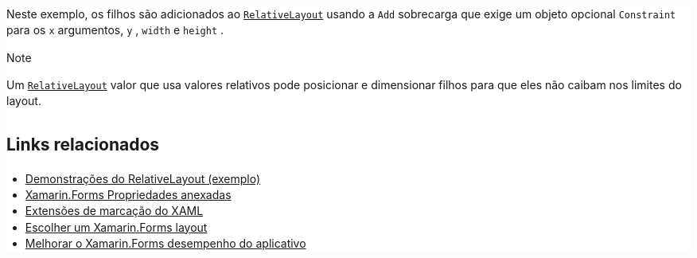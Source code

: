 Neste exemplo, os filhos são adicionados ao [`RelativeLayout`](xref:Xamarin.Forms.RelativeLayout) usando a `Add` sobrecarga que exige um objeto opcional `Constraint` para os `x` argumentos, `y` , `width` e `height` .

> [!NOTE]
> Um [`RelativeLayout`](xref:Xamarin.Forms.RelativeLayout) valor que usa valores relativos pode posicionar e dimensionar filhos para que eles não caibam nos limites do layout.

## <a name="related-links"></a>Links relacionados

- [Demonstrações do RelativeLayout (exemplo)](/samples/xamarin/xamarin-forms-samples/userinterface-relativelayoutdemos)
- [Xamarin.Forms Propriedades anexadas](~/xamarin-forms/xaml/attached-properties.md)
- [Extensões de marcação do XAML](~/xamarin-forms/xaml/markup-extensions/index.md)
- [Escolher um Xamarin.Forms layout](choose-layout.md)
- [Melhorar o Xamarin.Forms desempenho do aplicativo](~/xamarin-forms/deploy-test/performance.md)
